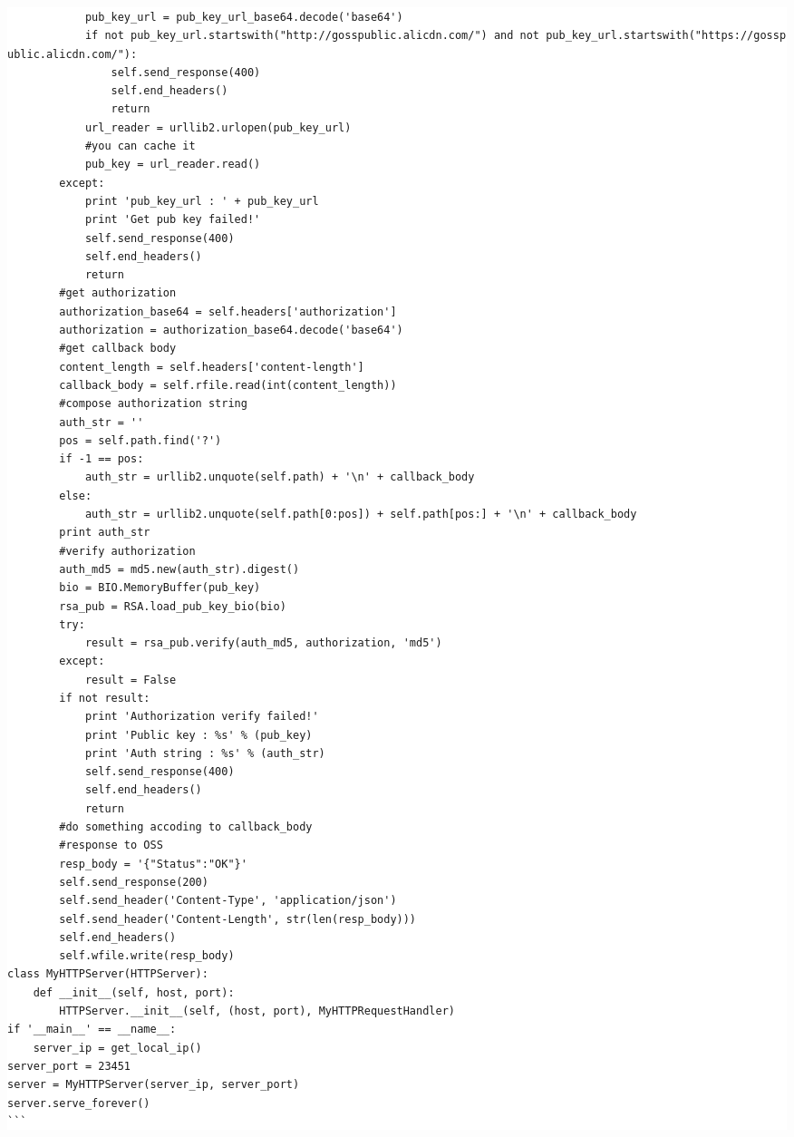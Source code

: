                 pub_key_url = pub_key_url_base64.decode('base64')
                if not pub_key_url.startswith("http://gosspublic.alicdn.com/") and not pub_key_url.startswith("https://gosspublic.alicdn.com/"):
                    self.send_response(400)
                    self.end_headers()
                    return
                url_reader = urllib2.urlopen(pub_key_url)
                #you can cache it
                pub_key = url_reader.read() 
            except:
                print 'pub_key_url : ' + pub_key_url
                print 'Get pub key failed!'
                self.send_response(400)
                self.end_headers()
                return
            #get authorization
            authorization_base64 = self.headers['authorization']
            authorization = authorization_base64.decode('base64')
            #get callback body
            content_length = self.headers['content-length']
            callback_body = self.rfile.read(int(content_length))
            #compose authorization string
            auth_str = ''
            pos = self.path.find('?')
            if -1 == pos:
                auth_str = urllib2.unquote(self.path) + '\n' + callback_body
            else:
                auth_str = urllib2.unquote(self.path[0:pos]) + self.path[pos:] + '\n' + callback_body
            print auth_str
            #verify authorization
            auth_md5 = md5.new(auth_str).digest()
            bio = BIO.MemoryBuffer(pub_key)
            rsa_pub = RSA.load_pub_key_bio(bio)
            try:
                result = rsa_pub.verify(auth_md5, authorization, 'md5')
            except:
                result = False
            if not result:
                print 'Authorization verify failed!'
                print 'Public key : %s' % (pub_key)
                print 'Auth string : %s' % (auth_str)
                self.send_response(400)
                self.end_headers()
                return
            #do something accoding to callback_body
            #response to OSS
            resp_body = '{"Status":"OK"}'
            self.send_response(200)
            self.send_header('Content-Type', 'application/json')
            self.send_header('Content-Length', str(len(resp_body)))
            self.end_headers()
            self.wfile.write(resp_body)
    class MyHTTPServer(HTTPServer):
        def __init__(self, host, port):
            HTTPServer.__init__(self, (host, port), MyHTTPRequestHandler)
    if '__main__' == __name__:
        server_ip = get_local_ip()
    server_port = 23451
    server = MyHTTPServer(server_ip, server_port)
    server.serve_forever()
    ```
